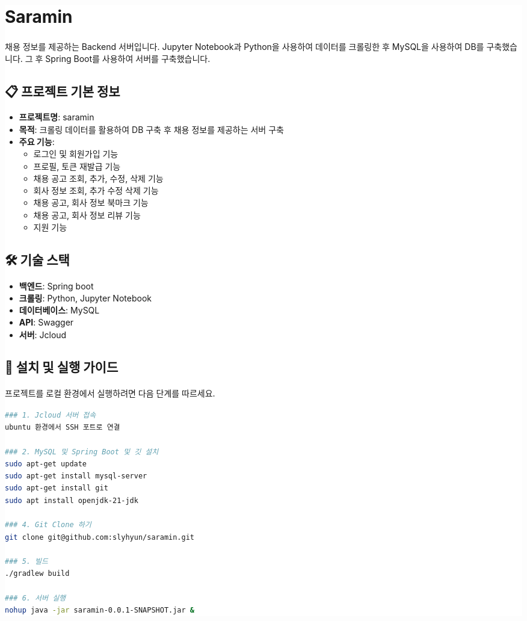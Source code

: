 # Saramin

채용 정보를 제공하는 Backend 서버입니다. 
Jupyter Notebook과 Python을 사용하여 데이터를 크롤링한 후 MySQL을 사용하여 DB를 구축했습니다. 
그 후 Spring Boot를 사용하여 서버를 구축했습니다.

## 📋 프로젝트 기본 정보

- **프로젝트명**: saramin
- **목적**: 크롤링 데이터를 활용하여 DB 구축 후 채용 정보를 제공하는 서버 구축
- **주요 기능**:
    - 로그인 및 회원가입 기능
    - 프로필, 토큰 재발급 기능
    - 채용 공고 조회, 추가, 수정, 삭제 기능
    - 회사 정보 조회, 추가 수정 삭제 기능
    - 채용 공고, 회사 정보 북마크 기능
    - 채용 공고, 회사 정보 리뷰 기능
    - 지원 기능

## 🛠 기술 스택

- **백엔드**: Spring boot
- **크롤링**: Python, Jupyter Notebook
- **데이터베이스**: MySQL
- **API**: Swagger
- **서버**: Jcloud

## 🚀 설치 및 실행 가이드

프로젝트를 로컬 환경에서 실행하려면 다음 단계를 따르세요.

```bash
### 1. Jcloud 서버 접속
ubuntu 환경에서 SSH 포트로 연결

### 2. MySQL 및 Spring Boot 및 깃 설치
sudo apt-get update
sudo apt-get install mysql-server
sudo apt-get install git
sudo apt install openjdk-21-jdk

### 4. Git Clone 하기
git clone git@github.com:slyhyun/saramin.git

### 5. 빌드
./gradlew build

### 6. 서버 실행
nohup java -jar saramin-0.0.1-SNAPSHOT.jar &

```
